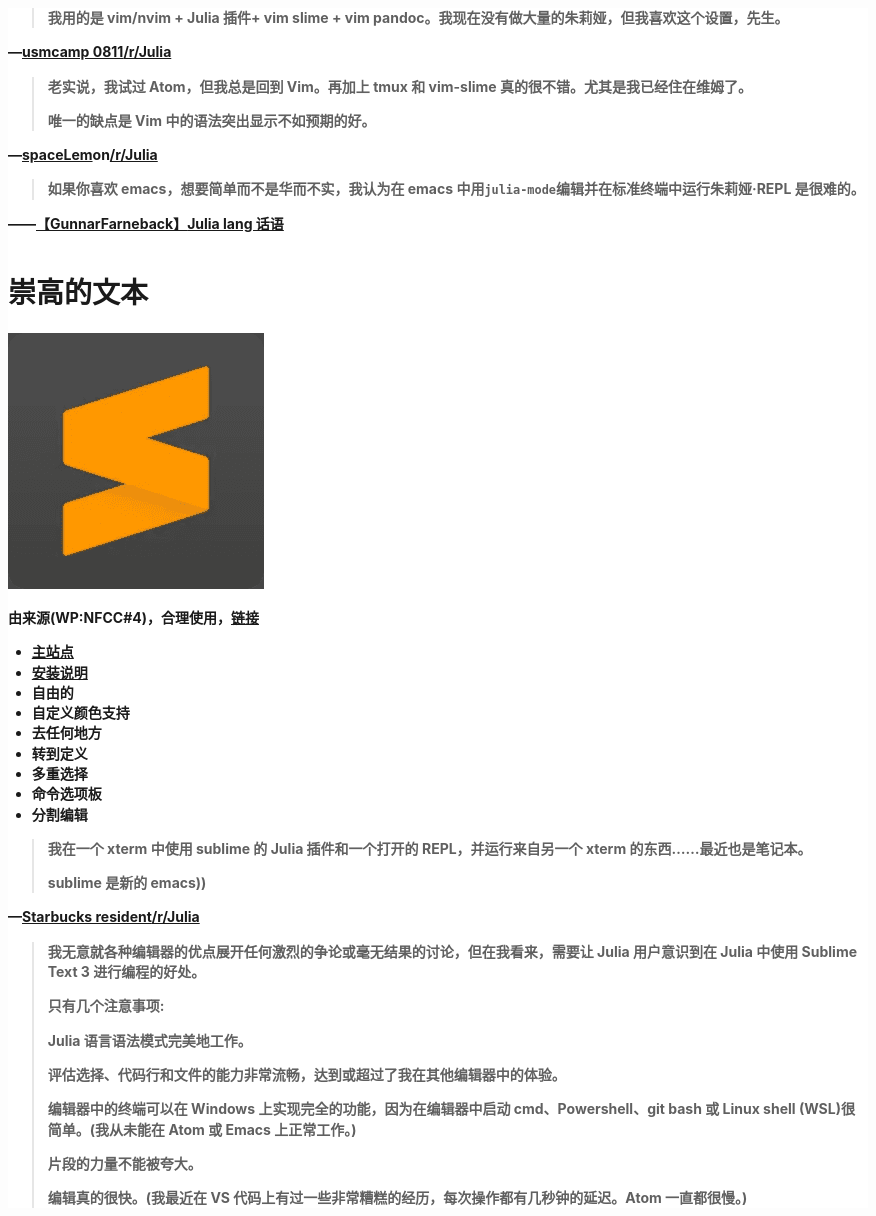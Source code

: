 > ****我用的是 vim/nvim + Julia 插件+ vim slime + vim pandoc。我现在没有做大量的朱莉娅，但我喜欢这个设置，先生。****

****—[**usmcamp 0811**](https://www.reddit.com/user/USMCamp0811)**[**/r/Julia**](https://www.reddit.com/r/Julia/comments/grqzaz/ide_for_julia/)******

> ****老实说，我试过 Atom，但我总是回到 Vim。再加上 tmux 和 vim-slime 真的很不错。尤其是我已经住在维姆了。****
> 
> ****唯一的缺点是 Vim 中的语法突出显示不如预期的好。****

****—[**spaceLem**](https://www.reddit.com/user/spaceLem)**on**[**/r/Julia**](https://www.reddit.com/r/Julia/comments/ea74zj/recommended_ide/fap0m7x/)****

> ****如果你喜欢 emacs，想要简单而不是华而不实，我认为在 emacs 中用`julia-mode`编辑并在标准终端中运行朱莉娅·REPL 是很难的。****

****——[**【GunnarFarneback】**](https://discourse.julialang.org/u/GunnarFarneback)**[**Julia lang 话语**](https://discourse.julialang.org/t/what-if-i-want-a-simpler-ide-for-julia/31142/17)******

# ****崇高的文本****

****![](img/159dfe9a8f6442539d27d6423138bf08.png)****

****由来源(WP:NFCC#4)，合理使用，[链接](https://en.wikipedia.org/w/index.php?curid=55236299)****

*   ****[主站点](https://github.com/JuliaEditorSupport/Julia-sublime)****
*   ****[安装说明](https://github.com/JuliaEditorSupport/Julia-sublime#installation)****
*   ****自由的****
*   ****自定义颜色支持****
*   ****去任何地方****
*   ****转到定义****
*   ****多重选择****
*   ****命令选项板****
*   ****分割编辑****

> ****我在一个 xterm 中使用 sublime 的 Julia 插件和一个打开的 REPL，并运行来自另一个 xterm 的东西……最近也是笔记本。****
> 
> ****sublime 是新的 emacs))****

****—[**Starbucks resident**](https://www.reddit.com/user/starbucksresident)**[**/r/Julia**](https://www.reddit.com/r/Julia/comments/ea74zj/recommended_ide/fdnlj3j/)******

> ****我无意就各种编辑器的优点展开任何激烈的争论或毫无结果的讨论，但在我看来，需要让 Julia 用户意识到在 Julia 中使用 Sublime Text 3 进行编程的好处。****
> 
> ****只有几个注意事项:****
> 
> ****Julia 语言语法模式完美地工作。****
> 
> ****评估选择、代码行和文件的能力非常流畅，达到或超过了我在其他编辑器中的体验。****
> 
> ****编辑器中的终端可以在 Windows 上实现完全的功能，因为在编辑器中启动 cmd、Powershell、git bash 或 Linux shell (WSL)很简单。(我从未能在 Atom 或 Emacs 上正常工作。)****
> 
> ****片段的力量不能被夸大。****
> 
> ****编辑真的很快。(我最近在 VS 代码上有过一些非常糟糕的经历，每次操作都有几秒钟的延迟。Atom 一直都很慢。)****